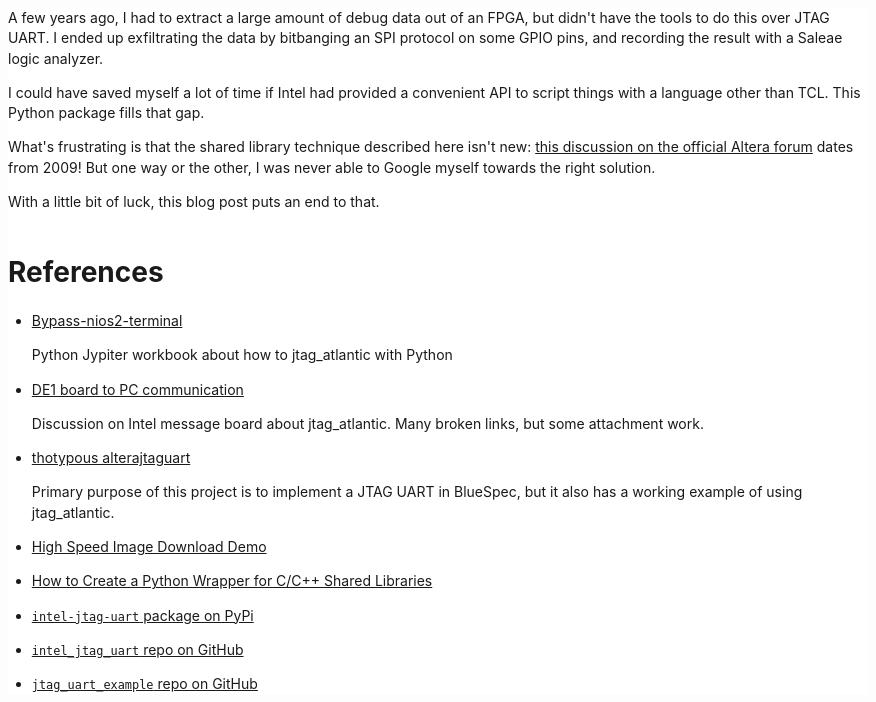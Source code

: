 A few years ago, I had to extract a large amount of debug data out of an FPGA, but didn't have the tools
to do this over JTAG UART. I ended up exfiltrating the data by bitbanging an SPI protocol on some 
GPIO pins, and recording the result with a Saleae logic analyzer.

I could have saved myself a lot of time if Intel had provided a convenient API to script things
with a language other than TCL. This Python package fills that gap.

What's frustrating is that the shared library technique described here isn't new: 
[this discussion on the official Altera forum](https://community.intel.com/t5/Programmable-Devices/DE1-board-to-PC-communication/td-p/31708?profile.language=en)
dates from 2009! But one way or the other, I was never able to Google myself towards the
right solution.

With a little bit of luck, this blog post puts an end to that.

# References


* [Bypass-nios2-terminal](https://github.com/hyliu1989/Bypass-nios2-terminal)

    Python Jypiter workbook about how to jtag_atlantic with Python

* [DE1 board to PC communication](https://community.intel.com/t5/Programmable-Devices/DE1-board-to-PC-communication/td-p/31708?profile.language=en)

    Discussion on Intel message board about jtag_atlantic. Many broken links, but some attachment work.

* [thotypous alterajtaguart](https://github.com/thotypous/alterajtaguart)

    Primary purpose of this project is to implement a JTAG UART in BlueSpec, but it also has a working example
    of using jtag_atlantic.

* [High Speed Image Download Demo](https://community.intel.com/t5/FPGA-Wiki/High-Speed-Image-Download-Demo/ta-p/735576)
* [How to Create a Python Wrapper for C/C++ Shared Libraries](https://betterprogramming.pub/how-to-create-a-python-wrapper-for-c-c-shared-libraries-35ffefcfc10b)
* [`intel-jtag-uart` package on PyPi](https://pypi.org/project/intel-jtag-uart/)
* [`intel_jtag_uart` repo on GitHub](https://github.com/tomverbeure/intel_jtag_uart)
* [`jtag_uart_example` repo on GitHub](https://github.com/tomverbeure/jtag_uart_example)

